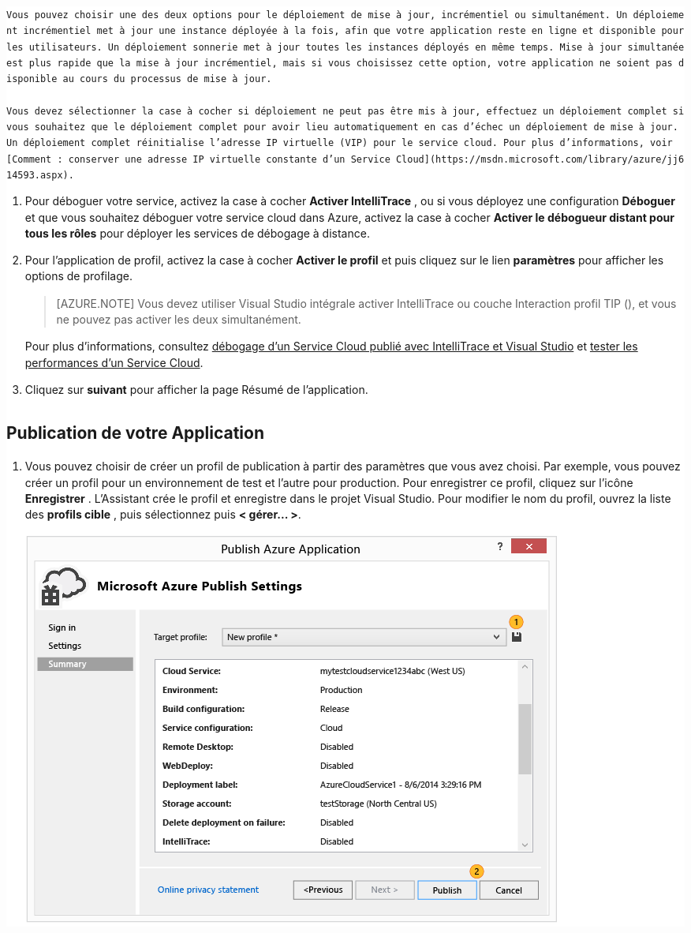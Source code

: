     Vous pouvez choisir une des deux options pour le déploiement de mise à jour, incrémentiel ou simultanément. Un déploiement incrémentiel met à jour une instance déployée à la fois, afin que votre application reste en ligne et disponible pour les utilisateurs. Un déploiement sonnerie met à jour toutes les instances déployés en même temps. Mise à jour simultanée est plus rapide que la mise à jour incrémentiel, mais si vous choisissez cette option, votre application ne soient pas disponible au cours du processus de mise à jour.

    Vous devez sélectionner la case à cocher si déploiement ne peut pas être mis à jour, effectuez un déploiement complet si vous souhaitez que le déploiement complet pour avoir lieu automatiquement en cas d’échec un déploiement de mise à jour. Un déploiement complet réinitialise l’adresse IP virtuelle (VIP) pour le service cloud. Pour plus d’informations, voir [Comment : conserver une adresse IP virtuelle constante d’un Service Cloud](https://msdn.microsoft.com/library/azure/jj614593.aspx).


1. Pour déboguer votre service, activez la case à cocher **Activer IntelliTrace** , ou si vous déployez une configuration **Déboguer** et que vous souhaitez déboguer votre service cloud dans Azure, activez la case à cocher **Activer le débogueur distant pour tous les rôles** pour déployer les services de débogage à distance.

2. Pour l’application de profil, activez la case à cocher **Activer le profil** et puis cliquez sur le lien **paramètres** pour afficher les options de profilage. 


    >[AZURE.NOTE] Vous devez utiliser Visual Studio intégrale activer IntelliTrace ou couche Interaction profil TIP (), et vous ne pouvez pas activer les deux simultanément.

    Pour plus d’informations, consultez [débogage d’un Service Cloud publié avec IntelliTrace et Visual Studio](https://msdn.microsoft.com/library/azure/ff683671.aspx) et [tester les performances d’un Service Cloud](https://msdn.microsoft.com/library/azure/hh369930.aspx).

1. Cliquez sur **suivant** pour afficher la page Résumé de l’application.

## <a name="publishing-your-application"></a>Publication de votre Application

1. Vous pouvez choisir de créer un profil de publication à partir des paramètres que vous avez choisi. Par exemple, vous pouvez créer un profil pour un environnement de test et l’autre pour production. Pour enregistrer ce profil, cliquez sur l’icône **Enregistrer** . L’Assistant crée le profil et enregistre dans le projet Visual Studio. Pour modifier le nom du profil, ouvrez la liste des **profils cible** , puis sélectionnez puis **< gérer... >**.

    ![Écran de l’Assistant Publication de résumé](./media/vs-azure-tools-publish-azure-application-wizard/IC749015.png)
